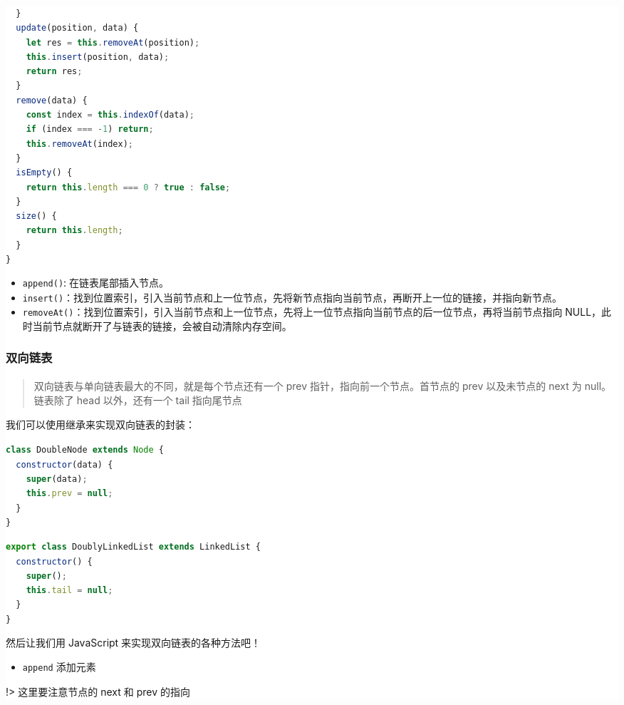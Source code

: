 ```js
  }
  update(position, data) {
    let res = this.removeAt(position);
    this.insert(position, data);
    return res;
  }
  remove(data) {
    const index = this.indexOf(data);
    if (index === -1) return;
    this.removeAt(index);
  }
  isEmpty() {
    return this.length === 0 ? true : false;
  }
  size() {
    return this.length;
  }
}
```

- `append()`: 在链表尾部插入节点。
- `insert()`：找到位置索引，引入当前节点和上一位节点，先将新节点指向当前节点，再断开上一位的链接，并指向新节点。
- `removeAt()`：找到位置索引，引入当前节点和上一位节点，先将上一位节点指向当前节点的后一位节点，再将当前节点指向 NULL，此时当前节点就断开了与链表的链接，会被自动清除内存空间。

### 双向链表

> 双向链表与单向链表最大的不同，就是每个节点还有一个 prev 指针，指向前一个节点。首节点的 prev 以及未节点的 next 为 null。链表除了 head 以外，还有一个 tail 指向尾节点

我们可以使用继承来实现双向链表的封装：

```js
class DoubleNode extends Node {
  constructor(data) {
    super(data);
    this.prev = null;
  }
}
```

```js
export class DoublyLinkedList extends LinkedList {
  constructor() {
    super();
    this.tail = null;
  }
}
```

然后让我们用 JavaScript 来实现双向链表的各种方法吧！

- `append` 添加元素

!> 这里要注意节点的 next 和 prev 的指向
